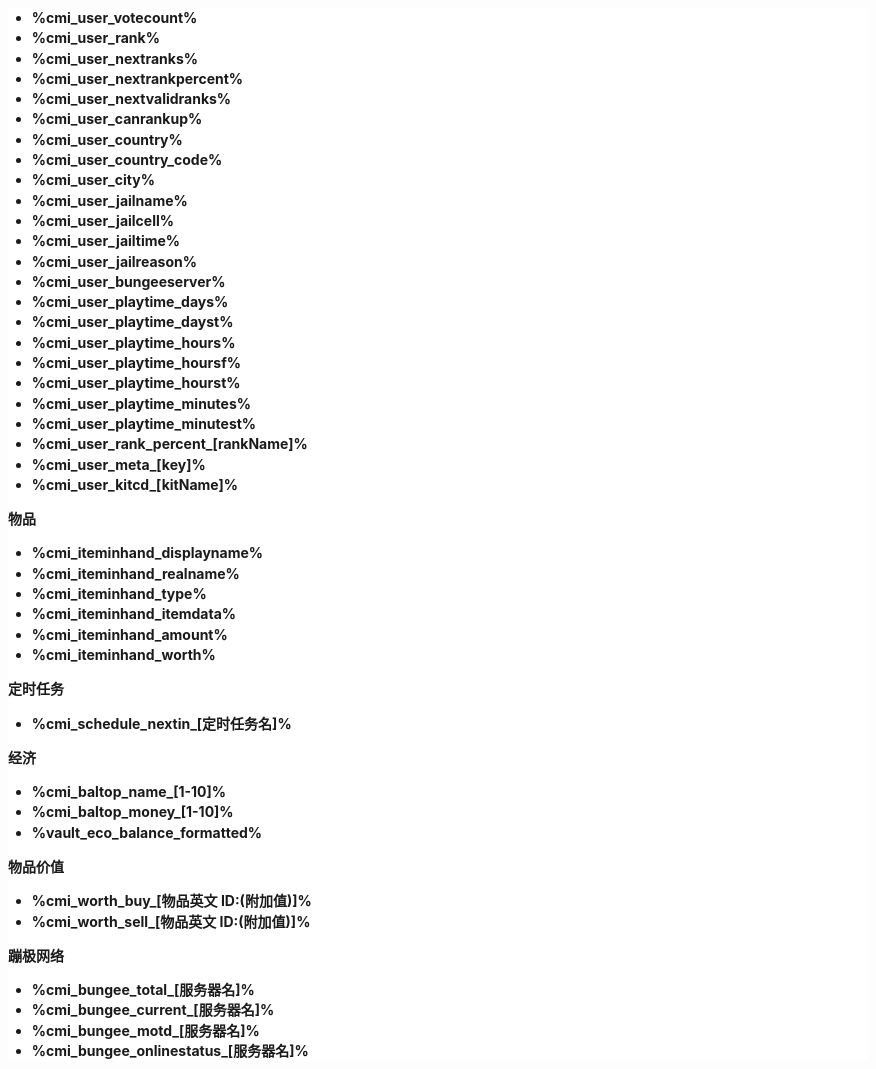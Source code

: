 - **%cmi_user_votecount%**
- **%cmi_user_rank%**
- **%cmi_user_nextranks%**
- **%cmi_user_nextrankpercent%**
- **%cmi_user_nextvalidranks%**
- **%cmi_user_canrankup%**
- **%cmi_user_country%**
- **%cmi_user_country_code%**
- **%cmi_user_city%**
- **%cmi_user_jailname%**
- **%cmi_user_jailcell%**
- **%cmi_user_jailtime%**
- **%cmi_user_jailreason%**
- **%cmi_user_bungeeserver%**
- **%cmi_user_playtime_days%**
- **%cmi_user_playtime_dayst%**
- **%cmi_user_playtime_hours%**
- **%cmi_user_playtime_hoursf%**
- **%cmi_user_playtime_hourst%**
- **%cmi_user_playtime_minutes%**
- **%cmi_user_playtime_minutest%**
- **%cmi_user_rank_percent\_\[rankName]%**
- **%cmi_user_meta\_\[key]%**
- **%cmi_user_kitcd\_\[kitName]%**

**物品**

- **%cmi_iteminhand_displayname%**
- **%cmi_iteminhand_realname%**
- **%cmi_iteminhand_type%**
- **%cmi_iteminhand_itemdata%**
- **%cmi_iteminhand_amount%**
- **%cmi_iteminhand_worth%**

**定时任务**

- **%cmi_schedule_nextin\_\[定时任务名]%**

**经济**

- **%cmi_baltop_name\_\[1-10]%**
- **%cmi_baltop_money\_\[1-10]%**
- **%vault_eco_balance_formatted%**

**物品价值**

- **%cmi_worth_buy\_\[物品英文 ID:(附加值)]%**
- **%cmi_worth_sell\_\[物品英文 ID:(附加值)]%**

**蹦极网络**

- **%cmi_bungee_total\_\[服务器名]%**
- **%cmi_bungee_current\_\[服务器名]%**
- **%cmi_bungee_motd\_\[服务器名]%**
- **%cmi_bungee_onlinestatus\_\[服务器名]%**
